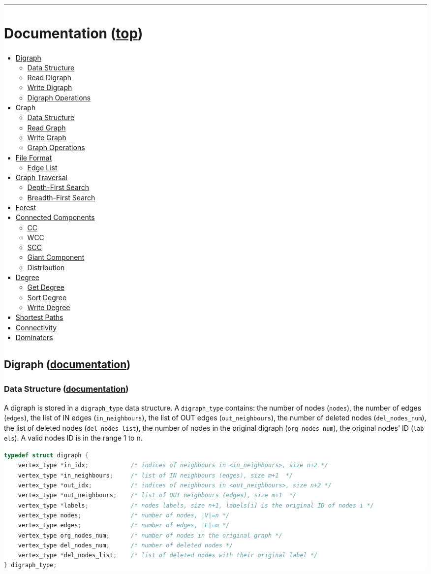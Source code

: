 

---

# <a name="documentation"></a> Documentation ([top](#top))

* [Digraph](#digraph)
    * [Data Structure](#digraphDS)
    * [Read Digraph](#digraphGet) 
    * [Write Digraph](#digraphWrite)
    * [Digraph Operations](#digraphOp)
* [Graph](#graph)
    * [Data Structure](#graphDS)
    * [Read Graph](#graphGet) 
    * [Write Graph](#graphWrite)
    * [Graph Operations](#graphOp)
* [File Format](#file)
    * [Edge List](#edgelist)
* [Graph Traversal](#traversal)
    * [Depth-First Search](#dfs)
    * [Breadth-First Search](#bfs)
* [Forest](#forest)
* [Connected Components](#cc)
    * [CC](#ccc)	
    * [WCC](#wcc)
    * [SCC](#scc)
    * [Giant Component](#giantcc)
    * [Distribution](#ccdist)
* [Degree](#degree)
    * [Get Degree](#degreeGet)
    * [Sort Degree](#degreeSort)
    * [Write Degree](#degreeWrite)
* [Shortest Paths](#sp)
* [Connectivity](#connectivity)
* [Dominators](#dominators)


## <a name="digraph"></a> Digraph ([documentation](#documentation))

### <a name="digraphDS"></a> Data Structure ([documentation](#documentation))

A digraph is stored in a `digraph_type` data structure. A `digraph_type` contains: the number of nodes (`nodes`), the number of edges (`edges`), the list of IN edges (`in_neighbours`), the list of OUT edges (`out_neighbours`), the number of deleted nodes (`del_nodes_num`), the list of deleted nodes (`del_nodes_list`), the number of nodes in the original digraph (`org_nodes_num`), the original nodes' ID (`labels`). A valid nodes ID is in the range 1 to n. 


```C
typedef struct digraph {
	vertex_type	*in_idx;	        /* indices of neighbours in <in_neighbours>, size n+2 */
	vertex_type	*in_neighbours;	    /* list of IN neighbours (edges), size m+1  */
	vertex_type *out_idx;           /* indices of neighbours in <out_neighbours>, size n+2 */
	vertex_type *out_neighbours;    /* list of OUT neighbours (edges), size m+1  */
    vertex_type *labels;            /* nodes labels, size n+1, labels[i] is the original ID of nodes i */
    vertex_type nodes;              /* number of nodes, |V|=n */
    vertex_type edges;              /* number of edges, |E|=m */
	vertex_type org_nodes_num;	    /* number of nodes in the original graph */	
	vertex_type	del_nodes_num;	    /* number of deleted nodes */
	vertex_type	*del_nodes_list;    /* list of deleted nodes with their original label */
} digraph_type;

```